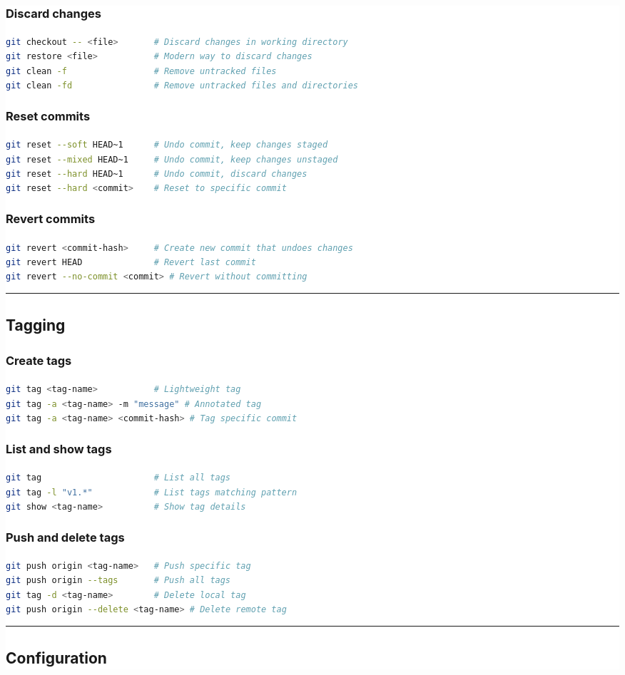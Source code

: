 ### Discard changes
```bash
git checkout -- <file>       # Discard changes in working directory
git restore <file>           # Modern way to discard changes
git clean -f                 # Remove untracked files
git clean -fd                # Remove untracked files and directories
```

### Reset commits
```bash
git reset --soft HEAD~1      # Undo commit, keep changes staged
git reset --mixed HEAD~1     # Undo commit, keep changes unstaged
git reset --hard HEAD~1      # Undo commit, discard changes
git reset --hard <commit>    # Reset to specific commit
```

### Revert commits
```bash
git revert <commit-hash>     # Create new commit that undoes changes
git revert HEAD              # Revert last commit
git revert --no-commit <commit> # Revert without committing
```

---

## Tagging

### Create tags
```bash
git tag <tag-name>           # Lightweight tag
git tag -a <tag-name> -m "message" # Annotated tag
git tag -a <tag-name> <commit-hash> # Tag specific commit
```

### List and show tags
```bash
git tag                      # List all tags
git tag -l "v1.*"            # List tags matching pattern
git show <tag-name>          # Show tag details
```

### Push and delete tags
```bash
git push origin <tag-name>   # Push specific tag
git push origin --tags       # Push all tags
git tag -d <tag-name>        # Delete local tag
git push origin --delete <tag-name> # Delete remote tag
```

---

## Configuration
